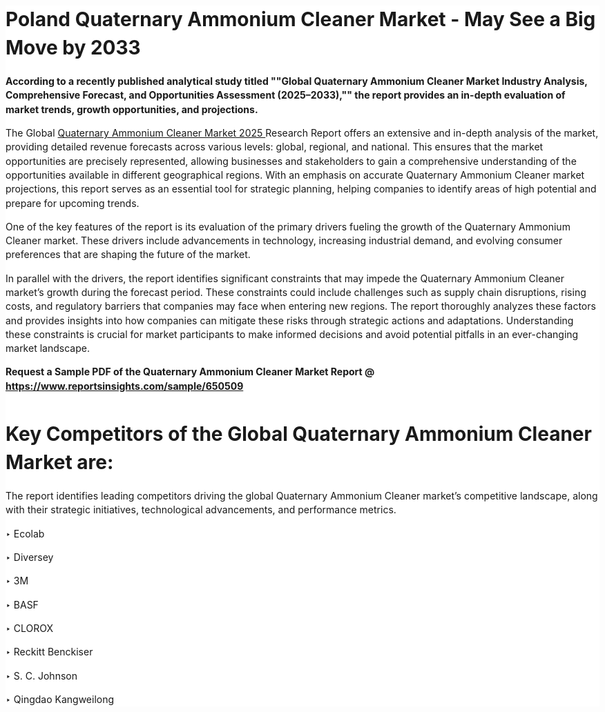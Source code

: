 # Poland Quaternary Ammonium Cleaner Market - May See a Big Move by 2033

<strong>According to a recently published analytical study titled ""Global Quaternary Ammonium Cleaner Market Industry Analysis, Comprehensive Forecast, and Opportunities Assessment (2025–2033),"" the report provides an in-depth evaluation of market trends, growth opportunities, and projections.</strong>

The Global <a href=https://www.reportsinsights.com/sample/650509>Quaternary Ammonium Cleaner Market 2025 </a> Research Report offers an extensive and in-depth analysis of the market, providing detailed revenue forecasts across various levels: global, regional, and national. This ensures that the market opportunities are precisely represented, allowing businesses and stakeholders to gain a comprehensive understanding of the opportunities available in different geographical regions. With an emphasis on accurate Quaternary Ammonium Cleaner market projections, this report serves as an essential tool for strategic planning, helping companies to identify areas of high potential and prepare for upcoming trends.

One of the key features of the report is its evaluation of the primary drivers fueling the growth of the Quaternary Ammonium Cleaner market. These drivers include advancements in technology, increasing industrial demand, and evolving consumer preferences that are shaping the future of the market. 

In parallel with the drivers, the report identifies significant constraints that may impede the Quaternary Ammonium Cleaner market’s growth during the forecast period. These constraints could include challenges such as supply chain disruptions, rising costs, and regulatory barriers that companies may face when entering new regions. The report thoroughly analyzes these factors and provides insights into how companies can mitigate these risks through strategic actions and adaptations. Understanding these constraints is crucial for market participants to make informed decisions and avoid potential pitfalls in an ever-changing market landscape.

<strong>Request a Sample PDF of the Quaternary Ammonium Cleaner Market Report </strong><strong>@<a href=https://www.reportsinsights.com/sample/650509> https://www.reportsinsights.com/sample/650509</a></strong></font>

# <strong>Key Competitors of the Global Quaternary Ammonium Cleaner Market are:</strong>

The report identifies leading competitors driving the global Quaternary Ammonium Cleaner market’s competitive landscape, along with their strategic initiatives, technological advancements, and performance metrics.

‣ Ecolab

‣ Diversey

‣ 3M

‣ BASF

‣ CLOROX

‣ Reckitt Benckiser

‣ S. C. Johnson

‣ Qingdao Kangweilong
